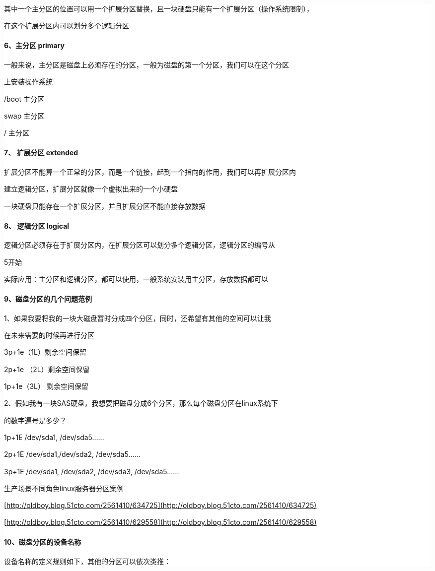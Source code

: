 其中一个主分区的位置可以用一个扩展分区替换，且一块硬盘只能有一个扩展分区（操作系统限制），

在这个扩展分区内可以划分多个逻辑分区

#### 6、主分区 primary

一般来说，主分区是磁盘上必须存在的分区，一般为磁盘的第一个分区，我们可以在这个分区

上安装操作系统

/boot 主分区

swap 主分区

/ 主分区

#### 7、 扩展分区 extended

扩展分区不能算一个正常的分区，而是一个链接，起到一个指向的作用，我们可以再扩展分区内

建立逻辑分区，扩展分区就像一个虚拟出来的一个小硬盘

一块硬盘只能存在一个扩展分区，并且扩展分区不能直接存放数据

#### 8、 逻辑分区 logical

逻辑分区必须存在于扩展分区内，在扩展分区可以划分多个逻辑分区，逻辑分区的编号从

5开始

实际应用：主分区和逻辑分区，都可以使用，一般系统安装用主分区，存放数据都可以

#### 9、磁盘分区的几个问题范例

1、如果我要将我的一块大磁盘暂时分成四个分区，同时，还希望有其他的空间可以让我

在未来需要的时候再进行分区

3p+1e（1L）剩余空间保留

2p+1e （2L）剩余空间保留

1p+1e（3L） 剩余空间保留

2、假如我有一块SAS硬盘，我想要把磁盘分成6个分区，那么每个磁盘分区在linux系统下

的数字遍号是多少？

1p+1E /dev/sda1, /dev/sda5……

2p+1E /dev/sda1,/dev/sda2, /dev/sda5……

3p+1E /dev/sda1, /dev/sda2, /dev/sda3, /dev/sda5……

生产场景不同角色linux服务器分区案例

[http://oldboy.blog.51cto.com/2561410/634725](http://oldboy.blog.51cto.com/2561410/634725)

[http://oldboy.blog.51cto.com/2561410/629558](http://oldboy.blog.51cto.com/2561410/629558)

#### 10、磁盘分区的设备名称

设备名称的定义规则如下，其他的分区可以依次类推：
